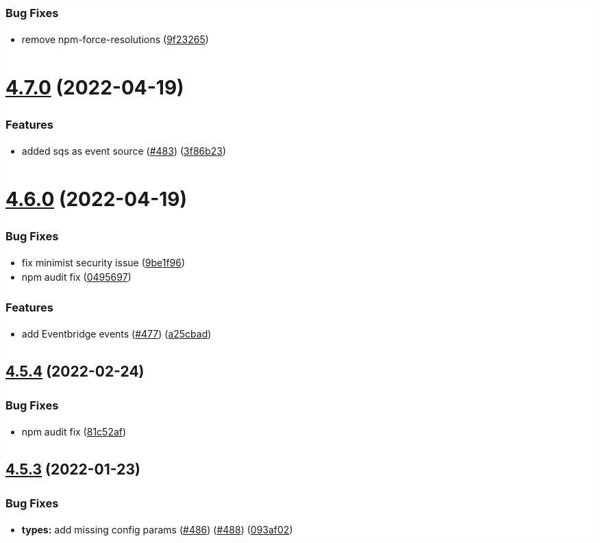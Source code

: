 
### Bug Fixes

* remove npm-force-resolutions ([9f23265](https://github.com/CodeGenieApp/serverless-express/commit/9f23265b4c5f0f45c108acbffa67a8d8425366fb))

# [4.7.0](https://github.com/CodeGenieApp/serverless-express/compare/v4.6.0...v4.7.0) (2022-04-19)


### Features

* added sqs as event source ([#483](https://github.com/CodeGenieApp/serverless-express/issues/483)) ([3f86b23](https://github.com/CodeGenieApp/serverless-express/commit/3f86b23d234bf1f814d2a79630f78302f0f8deae))

# [4.6.0](https://github.com/CodeGenieApp/serverless-express/compare/v4.5.4...v4.6.0) (2022-04-19)


### Bug Fixes

* fix minimist security issue ([9be1f96](https://github.com/CodeGenieApp/serverless-express/commit/9be1f96bc589e82d690dd7b0a5e15eba5929bf9c))
* npm audit fix ([0495697](https://github.com/CodeGenieApp/serverless-express/commit/049569796d84019ca582cd5a200a3ad0bcb29a11))


### Features

* add Eventbridge events ([#477](https://github.com/CodeGenieApp/serverless-express/issues/477)) ([a25cbad](https://github.com/CodeGenieApp/serverless-express/commit/a25cbad4d81bbafafb00366d8554b8e2312ad78c))

## [4.5.4](https://github.com/CodeGenieApp/serverless-express/compare/v4.5.3...v4.5.4) (2022-02-24)


### Bug Fixes

* npm audit fix ([81c52af](https://github.com/CodeGenieApp/serverless-express/commit/81c52afdc8b3b658b765349255e381fffa664e6a))

## [4.5.3](https://github.com/CodeGenieApp/serverless-express/compare/v4.5.2...v4.5.3) (2022-01-23)


### Bug Fixes

* **types:** add missing config params ([#486](https://github.com/CodeGenieApp/serverless-express/issues/486)) ([#488](https://github.com/CodeGenieApp/serverless-express/issues/488)) ([093af02](https://github.com/CodeGenieApp/serverless-express/commit/093af02839d36be0806c7113eac83208590c9e2b))
